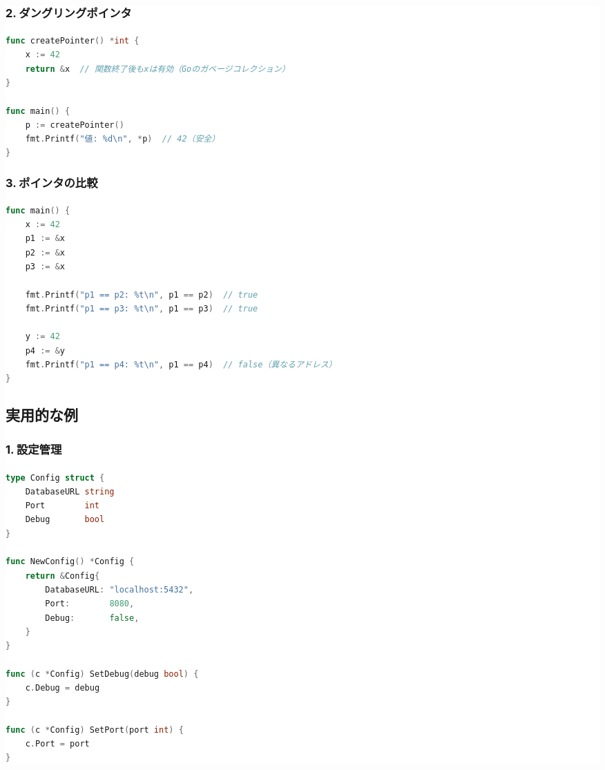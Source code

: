 ### 2. ダングリングポインタ

```go
func createPointer() *int {
    x := 42
    return &x  // 関数終了後もxは有効（Goのガベージコレクション）
}

func main() {
    p := createPointer()
    fmt.Printf("値: %d\n", *p)  // 42（安全）
}
```

### 3. ポインタの比較

```go
func main() {
    x := 42
    p1 := &x
    p2 := &x
    p3 := &x

    fmt.Printf("p1 == p2: %t\n", p1 == p2)  // true
    fmt.Printf("p1 == p3: %t\n", p1 == p3)  // true

    y := 42
    p4 := &y
    fmt.Printf("p1 == p4: %t\n", p1 == p4)  // false（異なるアドレス）
}
```

## 実用的な例

### 1. 設定管理

```go
type Config struct {
    DatabaseURL string
    Port        int
    Debug       bool
}

func NewConfig() *Config {
    return &Config{
        DatabaseURL: "localhost:5432",
        Port:        8080,
        Debug:       false,
    }
}

func (c *Config) SetDebug(debug bool) {
    c.Debug = debug
}

func (c *Config) SetPort(port int) {
    c.Port = port
}
```
